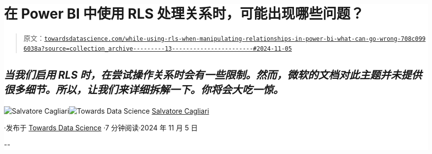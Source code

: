 # 在 Power BI 中使用 RLS 处理关系时，可能出现哪些问题？

> 原文：[`towardsdatascience.com/while-using-rls-when-manipulating-relationships-in-power-bi-what-can-go-wrong-708c0996038a?source=collection_archive---------13-----------------------#2024-11-05`](https://towardsdatascience.com/while-using-rls-when-manipulating-relationships-in-power-bi-what-can-go-wrong-708c0996038a?source=collection_archive---------13-----------------------#2024-11-05)

## *当我们启用 RLS 时，在尝试操作关系时会有一些限制。然而，微软的文档对此主题并未提供很多细节。所以，让我们来详细拆解一下。你将会大吃一惊。*

[](https://medium.com/@salvatorecagliari?source=post_page---byline--708c0996038a--------------------------------)![Salvatore Cagliari](https://medium.com/@salvatorecagliari?source=post_page---byline--708c0996038a--------------------------------)[](https://towardsdatascience.com/?source=post_page---byline--708c0996038a--------------------------------)![Towards Data Science](https://towardsdatascience.com/?source=post_page---byline--708c0996038a--------------------------------) [Salvatore Cagliari](https://medium.com/@salvatorecagliari?source=post_page---byline--708c0996038a--------------------------------)

·发布于 [Towards Data Science](https://towardsdatascience.com/?source=post_page---byline--708c0996038a--------------------------------) ·7 分钟阅读·2024 年 11 月 5 日

--
